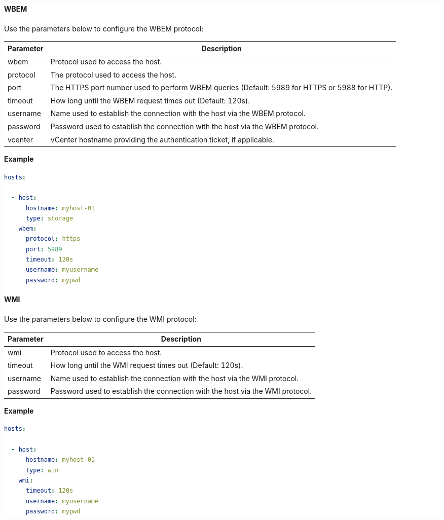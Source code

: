 #### WBEM

Use the parameters below to configure the WBEM protocol:

| Parameter | Description                                                                                    |
| --------- | ---------------------------------------------------------------------------------------------- |
| wbem      | Protocol used to access the host.                                                              |
| protocol  | The protocol used to access the host.                                                          |
| port      | The HTTPS port number used to perform WBEM queries (Default: 5989 for HTTPS or 5988 for HTTP). |
| timeout   | How long until the WBEM request times out (Default: 120s).                                     |
| username  | Name used to establish the connection with the host via the WBEM protocol.                     |
| password  | Password used to establish the connection with the host via the WBEM protocol.                 |
| vcenter   | vCenter hostname providing the authentication ticket, if applicable.                           |

**Example**

```yaml
hosts:

  - host:
      hostname: myhost-01
      type: storage
    wbem:
      protocol: https
      port: 5989
      timeout: 120s
      username: myusername
      password: mypwd
```

#### WMI

Use the parameters below to configure the WMI protocol:

| Parameter | Description                                                                   |
| --------- | ----------------------------------------------------------------------------- |
| wmi       | Protocol used to access the host.                                             |
| timeout   | How long until the WMI request times out (Default: 120s).                     |
| username  | Name used to establish the connection with the host via the WMI protocol.     |
| password  | Password used to establish the connection with the host via the WMI protocol. |

**Example**

```yaml
hosts:

  - host:
      hostname: myhost-01
      type: win
    wmi:
      timeout: 120s
      username: myusername
      password: mypwd
```
